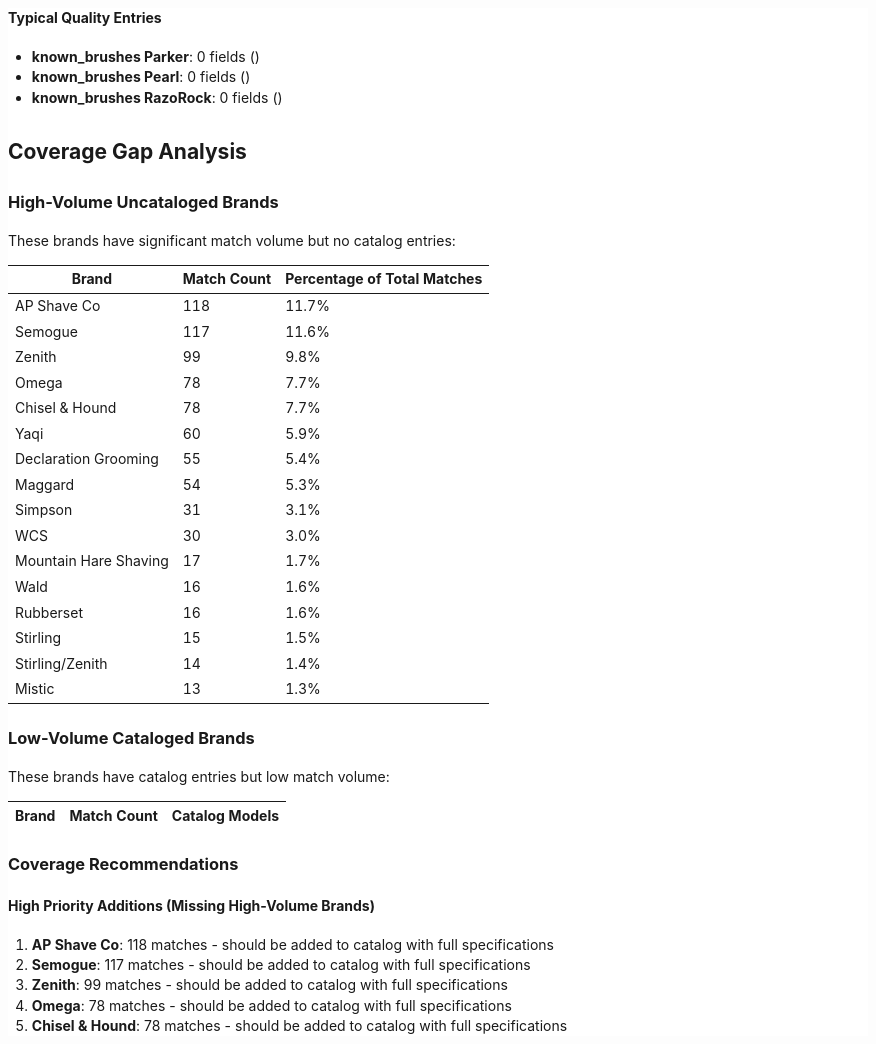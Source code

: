 #### Typical Quality Entries
- **known_brushes Parker**: 0 fields ()
- **known_brushes Pearl**: 0 fields ()
- **known_brushes RazoRock**: 0 fields ()

## Coverage Gap Analysis

### High-Volume Uncataloged Brands
These brands have significant match volume but no catalog entries:

| Brand | Match Count | Percentage of Total Matches |
|-------|-------------|----------------------------|
| AP Shave Co | 118 | 11.7% |
| Semogue | 117 | 11.6% |
| Zenith | 99 | 9.8% |
| Omega | 78 | 7.7% |
| Chisel & Hound | 78 | 7.7% |
| Yaqi | 60 | 5.9% |
| Declaration Grooming | 55 | 5.4% |
| Maggard | 54 | 5.3% |
| Simpson | 31 | 3.1% |
| WCS | 30 | 3.0% |
| Mountain Hare Shaving | 17 | 1.7% |
| Wald | 16 | 1.6% |
| Rubberset | 16 | 1.6% |
| Stirling | 15 | 1.5% |
| Stirling/Zenith | 14 | 1.4% |
| Mistic | 13 | 1.3% |

### Low-Volume Cataloged Brands
These brands have catalog entries but low match volume:

| Brand | Match Count | Catalog Models |
|-------|-------------|----------------|

### Coverage Recommendations

#### High Priority Additions (Missing High-Volume Brands)
1. **AP Shave Co**: 118 matches - should be added to catalog with full specifications
1. **Semogue**: 117 matches - should be added to catalog with full specifications
1. **Zenith**: 99 matches - should be added to catalog with full specifications
1. **Omega**: 78 matches - should be added to catalog with full specifications
1. **Chisel & Hound**: 78 matches - should be added to catalog with full specifications
